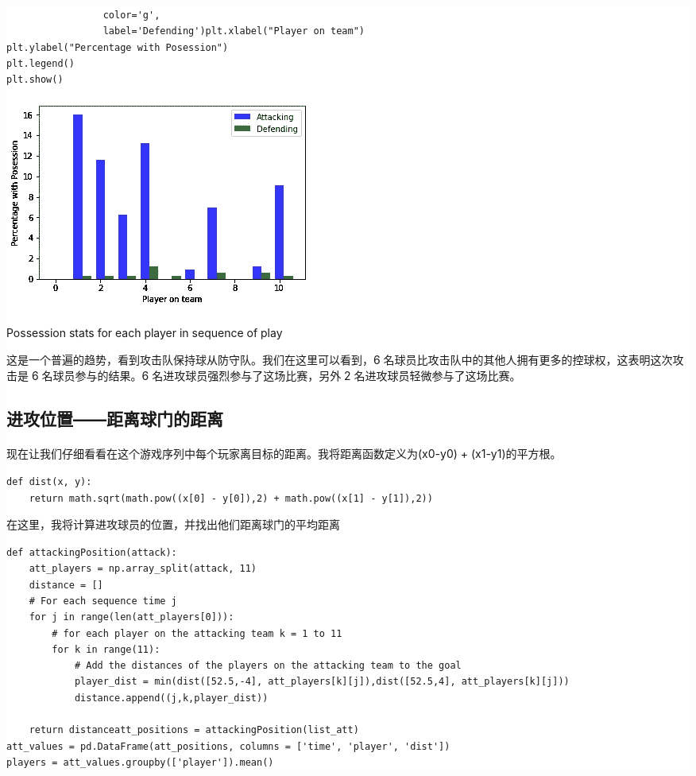 ```
                 color='g',
                 label='Defending')plt.xlabel("Player on team")
plt.ylabel("Percentage with Posession")
plt.legend()
plt.show()
```

![](img/e8c719e9a5a8314df6eb557b6d2faf8f.png)

Possession stats for each player in sequence of play

这是一个普遍的趋势，看到攻击队保持球从防守队。我们在这里可以看到，6 名球员比攻击队中的其他人拥有更多的控球权，这表明这次攻击是 6 名球员参与的结果。6 名进攻球员强烈参与了这场比赛，另外 2 名进攻球员轻微参与了这场比赛。

## 进攻位置——距离球门的距离

现在让我们仔细看看在这个游戏序列中每个玩家离目标的距离。我将距离函数定义为(x0-y0) + (x1-y1)的平方根。

```
def dist(x, y):
    return math.sqrt(math.pow((x[0] - y[0]),2) + math.pow((x[1] - y[1]),2))
```

在这里，我将计算进攻球员的位置，并找出他们距离球门的平均距离

```
def attackingPosition(attack):
    att_players = np.array_split(attack, 11)
    distance = []
    # For each sequence time j
    for j in range(len(att_players[0])):
        # for each player on the attacking team k = 1 to 11
        for k in range(11):
            # Add the distances of the players on the attacking team to the goal
            player_dist = min(dist([52.5,-4], att_players[k][j]),dist([52.5,4], att_players[k][j]))
            distance.append((j,k,player_dist))

    return distanceatt_positions = attackingPosition(list_att)
att_values = pd.DataFrame(att_positions, columns = ['time', 'player', 'dist'])
players = att_values.groupby(['player']).mean()
```

